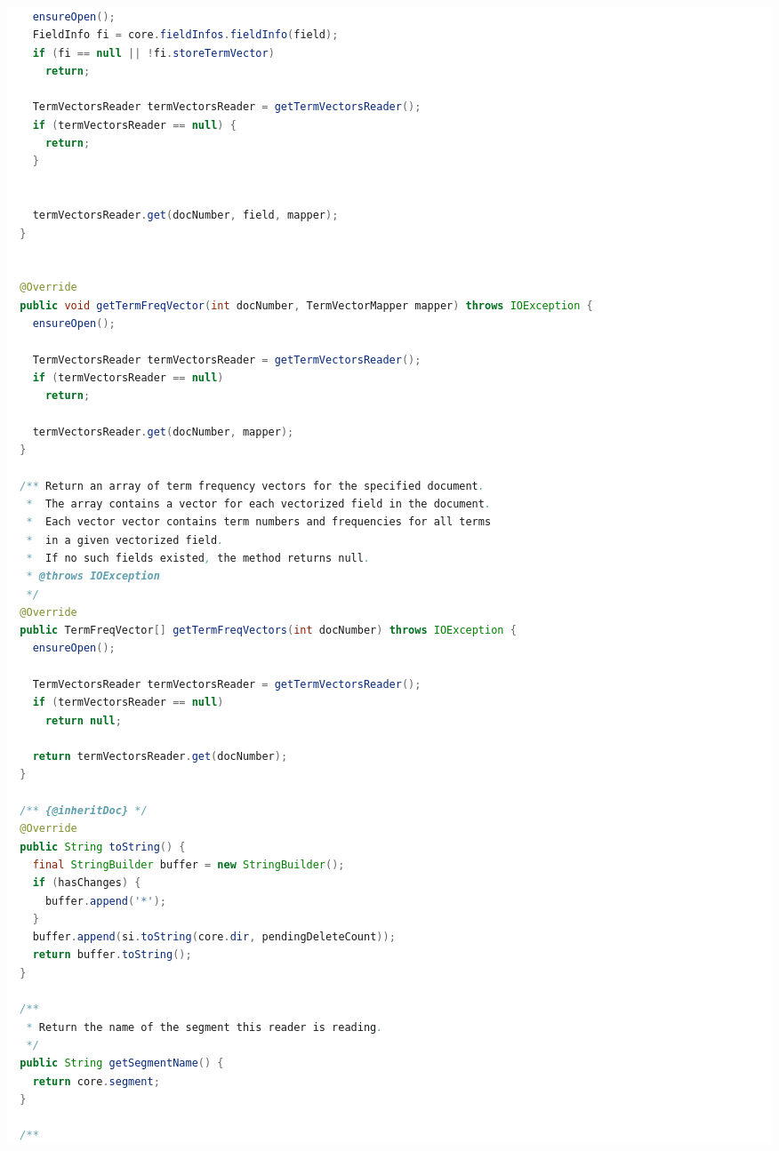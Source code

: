 ```java
    ensureOpen();
    FieldInfo fi = core.fieldInfos.fieldInfo(field);
    if (fi == null || !fi.storeTermVector)
      return;

    TermVectorsReader termVectorsReader = getTermVectorsReader();
    if (termVectorsReader == null) {
      return;
    }


    termVectorsReader.get(docNumber, field, mapper);
  }


  @Override
  public void getTermFreqVector(int docNumber, TermVectorMapper mapper) throws IOException {
    ensureOpen();

    TermVectorsReader termVectorsReader = getTermVectorsReader();
    if (termVectorsReader == null)
      return;

    termVectorsReader.get(docNumber, mapper);
  }

  /** Return an array of term frequency vectors for the specified document.
   *  The array contains a vector for each vectorized field in the document.
   *  Each vector vector contains term numbers and frequencies for all terms
   *  in a given vectorized field.
   *  If no such fields existed, the method returns null.
   * @throws IOException
   */
  @Override
  public TermFreqVector[] getTermFreqVectors(int docNumber) throws IOException {
    ensureOpen();
    
    TermVectorsReader termVectorsReader = getTermVectorsReader();
    if (termVectorsReader == null)
      return null;
    
    return termVectorsReader.get(docNumber);
  }
  
  /** {@inheritDoc} */
  @Override
  public String toString() {
    final StringBuilder buffer = new StringBuilder();
    if (hasChanges) {
      buffer.append('*');
    }
    buffer.append(si.toString(core.dir, pendingDeleteCount));
    return buffer.toString();
  }

  /**
   * Return the name of the segment this reader is reading.
   */
  public String getSegmentName() {
    return core.segment;
  }
  
  /**
```